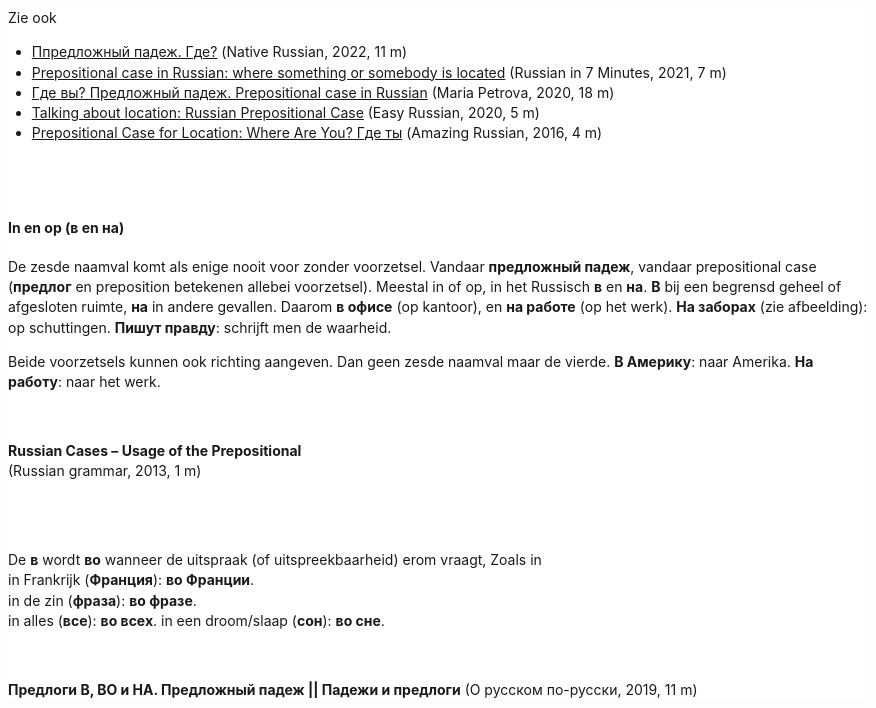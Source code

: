 
Zie ook

- [Ппредложный падеж. Где?](https://www.youtube.com/watch?v=AJMHss1cpuI) (Native Russian, 2022, 11 m)
- [Prepositional case in Russian: where something or somebody is located](https://www.youtube.com/watch?v=xv1WQShvT60) (Russian in 7 Minutes, 2021, 7 m)
- [Где вы? Предложный падеж. Prepositional case in Russian](https://youtu.be/x69uMPoxY9c?si=GQZLqi-W-H1yWzgt) (Maria Petrova, 2020, 18 m)
- [Talking about location: Russian Prepositional Case](https://youtu.be/-NbTi2_5Gps?si=4fqVja4Rgh6Bn2Dk) (Easy Russian, 2020, 5 m)
- [Prepositional Case for Location: Where Are You? Где ты](https://www.youtube.com/watch?v=IFou-Lz5vBk) (Amazing Russian, 2016, 4 m)



<br/>
<br/>


#### In en op (в en на)
De zesde naamval komt als enige nooit voor zonder voorzetsel. Vandaar **предложный падеж**, vandaar prepositional case (**предлог** en preposition betekenen allebei voorzetsel). Meestal in of op, in het Russisch **в** en **на**. **В** bij een begrensd geheel of afgesloten ruimte, **на** in andere gevallen. Daarom **в офисе** (op kantoor), en **на работе** (op het werk). **На заборах** (zie afbeelding): op schuttingen. **Пишут правду**: schrijft men de waarheid.
<br/>

Beide voorzetsels kunnen ook richting aangeven. Dan geen zesde naamval maar de vierde. **В Америку**: naar Amerika.
**На работу**: naar het werk.



<br/>

**Russian Cases – Usage of the Prepositional**<br/>
(Russian grammar, 2013, 1 m)

<iframe width="560" height="315" src="https://www.youtube.com/embed/Vij7y-3nxRo" frameborder="0" allow="accelerometer; autoplay; encrypted-media; gyroscope; picture-in-picture" allowfullscreen></iframe>



<br/>
<br/>


De **в** wordt **во** wanneer de uitspraak (of uitspreekbaarheid) erom vraagt, Zoals in<br/>
in Frankrijk (**Франция**): **во Франции**.<br/>
in de zin (**фраза**): **во фразе**.<br/>
in alles (**все**): **во всех**.
in een droom/slaap (**сон**): **во сне**.

<br/>


**Предлоги В, ВО и НА. Предложный падеж || Падежи и предлоги**
(О русском по-русски, 2019, 11 m)
